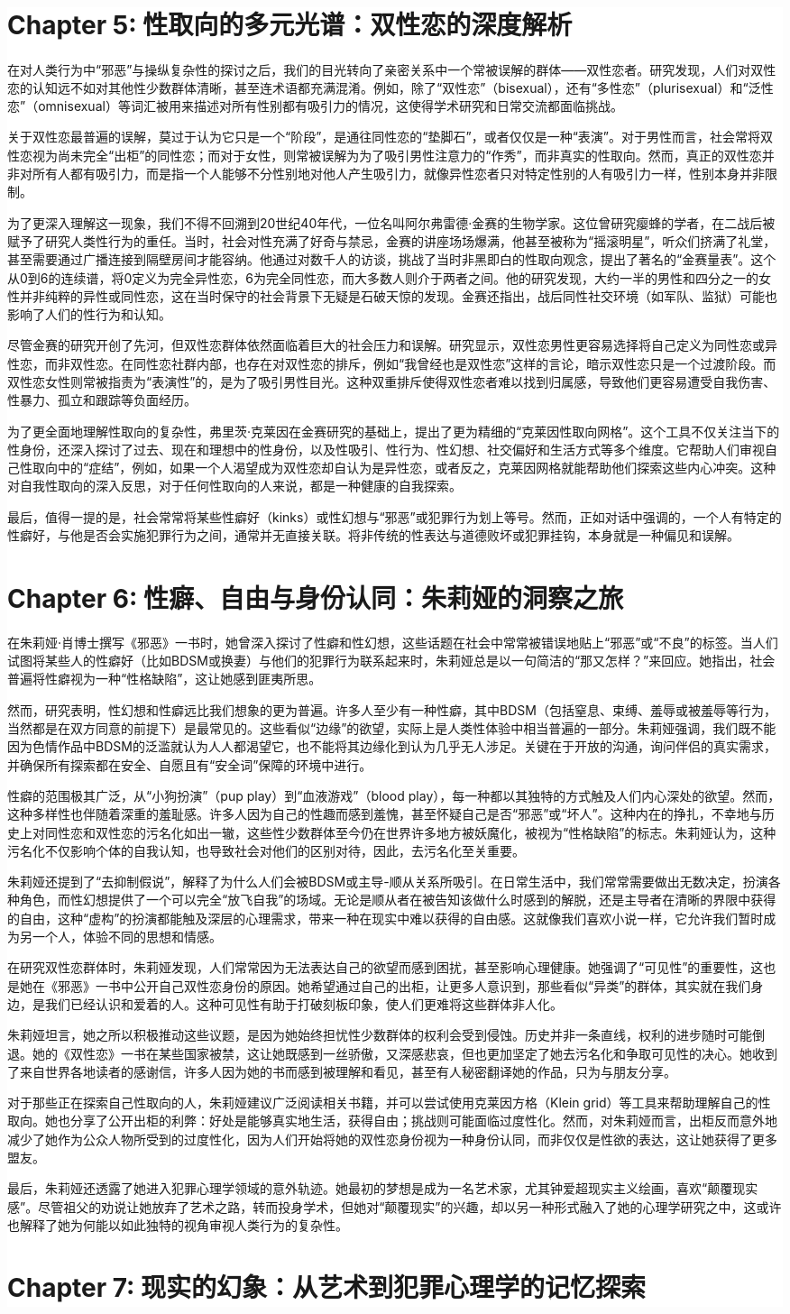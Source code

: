 # Chapter 5: 性取向的多元光谱：双性恋的深度解析

在对人类行为中“邪恶”与操纵复杂性的探讨之后，我们的目光转向了亲密关系中一个常被误解的群体——双性恋者。研究发现，人们对双性恋的认知远不如对其他性少数群体清晰，甚至连术语都充满混淆。例如，除了“双性恋”（bisexual），还有“多性恋”（plurisexual）和“泛性恋”（omnisexual）等词汇被用来描述对所有性别都有吸引力的情况，这使得学术研究和日常交流都面临挑战。

关于双性恋最普遍的误解，莫过于认为它只是一个“阶段”，是通往同性恋的“垫脚石”，或者仅仅是一种“表演”。对于男性而言，社会常将双性恋视为尚未完全“出柜”的同性恋；而对于女性，则常被误解为为了吸引男性注意力的“作秀”，而非真实的性取向。然而，真正的双性恋并非对所有人都有吸引力，而是指一个人能够不分性别地对他人产生吸引力，就像异性恋者只对特定性别的人有吸引力一样，性别本身并非限制。

为了更深入理解这一现象，我们不得不回溯到20世纪40年代，一位名叫阿尔弗雷德·金赛的生物学家。这位曾研究瘿蜂的学者，在二战后被赋予了研究人类性行为的重任。当时，社会对性充满了好奇与禁忌，金赛的讲座场场爆满，他甚至被称为“摇滚明星”，听众们挤满了礼堂，甚至需要通过广播连接到隔壁房间才能容纳。他通过对数千人的访谈，挑战了当时非黑即白的性取向观念，提出了著名的“金赛量表”。这个从0到6的连续谱，将0定义为完全异性恋，6为完全同性恋，而大多数人则介于两者之间。他的研究发现，大约一半的男性和四分之一的女性并非纯粹的异性或同性恋，这在当时保守的社会背景下无疑是石破天惊的发现。金赛还指出，战后同性社交环境（如军队、监狱）可能也影响了人们的性行为和认知。

尽管金赛的研究开创了先河，但双性恋群体依然面临着巨大的社会压力和误解。研究显示，双性恋男性更容易选择将自己定义为同性恋或异性恋，而非双性恋。在同性恋社群内部，也存在对双性恋的排斥，例如“我曾经也是双性恋”这样的言论，暗示双性恋只是一个过渡阶段。而双性恋女性则常被指责为“表演性”的，是为了吸引男性目光。这种双重排斥使得双性恋者难以找到归属感，导致他们更容易遭受自我伤害、性暴力、孤立和跟踪等负面经历。

为了更全面地理解性取向的复杂性，弗里茨·克莱因在金赛研究的基础上，提出了更为精细的“克莱因性取向网格”。这个工具不仅关注当下的性身份，还深入探讨了过去、现在和理想中的性身份，以及性吸引、性行为、性幻想、社交偏好和生活方式等多个维度。它帮助人们审视自己性取向中的“症结”，例如，如果一个人渴望成为双性恋却自认为是异性恋，或者反之，克莱因网格就能帮助他们探索这些内心冲突。这种对自我性取向的深入反思，对于任何性取向的人来说，都是一种健康的自我探索。

最后，值得一提的是，社会常常将某些性癖好（kinks）或性幻想与“邪恶”或犯罪行为划上等号。然而，正如对话中强调的，一个人有特定的性癖好，与他是否会实施犯罪行为之间，通常并无直接关联。将非传统的性表达与道德败坏或犯罪挂钩，本身就是一种偏见和误解。

# Chapter 6: 性癖、自由与身份认同：朱莉娅的洞察之旅

在朱莉娅·肖博士撰写《邪恶》一书时，她曾深入探讨了性癖和性幻想，这些话题在社会中常常被错误地贴上“邪恶”或“不良”的标签。当人们试图将某些人的性癖好（比如BDSM或换妻）与他们的犯罪行为联系起来时，朱莉娅总是以一句简洁的“那又怎样？”来回应。她指出，社会普遍将性癖视为一种“性格缺陷”，这让她感到匪夷所思。

然而，研究表明，性幻想和性癖远比我们想象的更为普遍。许多人至少有一种性癖，其中BDSM（包括窒息、束缚、羞辱或被羞辱等行为，当然都是在双方同意的前提下）是最常见的。这些看似“边缘”的欲望，实际上是人类性体验中相当普遍的一部分。朱莉娅强调，我们既不能因为色情作品中BDSM的泛滥就认为人人都渴望它，也不能将其边缘化到认为几乎无人涉足。关键在于开放的沟通，询问伴侣的真实需求，并确保所有探索都在安全、自愿且有“安全词”保障的环境中进行。

性癖的范围极其广泛，从“小狗扮演”（pup play）到“血液游戏”（blood play），每一种都以其独特的方式触及人们内心深处的欲望。然而，这种多样性也伴随着深重的羞耻感。许多人因为自己的性趣而感到羞愧，甚至怀疑自己是否“邪恶”或“坏人”。这种内在的挣扎，不幸地与历史上对同性恋和双性恋的污名化如出一辙，这些性少数群体至今仍在世界许多地方被妖魔化，被视为“性格缺陷”的标志。朱莉娅认为，这种污名化不仅影响个体的自我认知，也导致社会对他们的区别对待，因此，去污名化至关重要。

朱莉娅还提到了“去抑制假说”，解释了为什么人们会被BDSM或主导-顺从关系所吸引。在日常生活中，我们常常需要做出无数决定，扮演各种角色，而性幻想提供了一个可以完全“放飞自我”的场域。无论是顺从者在被告知该做什么时感到的解脱，还是主导者在清晰的界限中获得的自由，这种“虚构”的扮演都能触及深层的心理需求，带来一种在现实中难以获得的自由感。这就像我们喜欢小说一样，它允许我们暂时成为另一个人，体验不同的思想和情感。

在研究双性恋群体时，朱莉娅发现，人们常常因为无法表达自己的欲望而感到困扰，甚至影响心理健康。她强调了“可见性”的重要性，这也是她在《邪恶》一书中公开自己双性恋身份的原因。她希望通过自己的出柜，让更多人意识到，那些看似“异类”的群体，其实就在我们身边，是我们已经认识和爱着的人。这种可见性有助于打破刻板印象，使人们更难将这些群体非人化。

朱莉娅坦言，她之所以积极推动这些议题，是因为她始终担忧性少数群体的权利会受到侵蚀。历史并非一条直线，权利的进步随时可能倒退。她的《双性恋》一书在某些国家被禁，这让她既感到一丝骄傲，又深感悲哀，但也更加坚定了她去污名化和争取可见性的决心。她收到了来自世界各地读者的感谢信，许多人因为她的书而感到被理解和看见，甚至有人秘密翻译她的作品，只为与朋友分享。

对于那些正在探索自己性取向的人，朱莉娅建议广泛阅读相关书籍，并可以尝试使用克莱因方格（Klein grid）等工具来帮助理解自己的性取向。她也分享了公开出柜的利弊：好处是能够真实地生活，获得自由；挑战则可能面临过度性化。然而，对朱莉娅而言，出柜反而意外地减少了她作为公众人物所受到的过度性化，因为人们开始将她的双性恋身份视为一种身份认同，而非仅仅是性欲的表达，这让她获得了更多盟友。

最后，朱莉娅还透露了她进入犯罪心理学领域的意外轨迹。她最初的梦想是成为一名艺术家，尤其钟爱超现实主义绘画，喜欢“颠覆现实感”。尽管祖父的劝说让她放弃了艺术之路，转而投身学术，但她对“颠覆现实”的兴趣，却以另一种形式融入了她的心理学研究之中，这或许也解释了她为何能以如此独特的视角审视人类行为的复杂性。

# Chapter 7: 现实的幻象：从艺术到犯罪心理学的记忆探索
